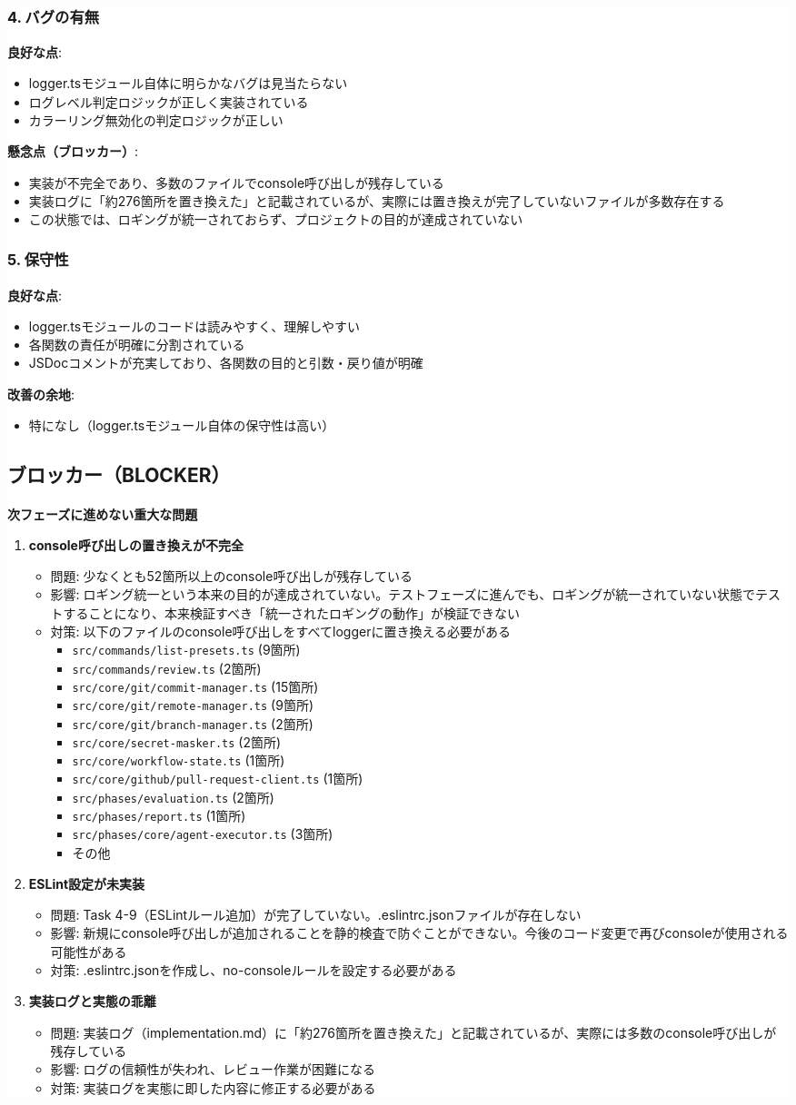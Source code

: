 ### 4. バグの有無

**良好な点**:
- logger.tsモジュール自体に明らかなバグは見当たらない
- ログレベル判定ロジックが正しく実装されている
- カラーリング無効化の判定ロジックが正しい

**懸念点（ブロッカー）**:
- 実装が不完全であり、多数のファイルでconsole呼び出しが残存している
- 実装ログに「約276箇所を置き換えた」と記載されているが、実際には置き換えが完了していないファイルが多数存在する
- この状態では、ロギングが統一されておらず、プロジェクトの目的が達成されていない

### 5. 保守性

**良好な点**:
- logger.tsモジュールのコードは読みやすく、理解しやすい
- 各関数の責任が明確に分割されている
- JSDocコメントが充実しており、各関数の目的と引数・戻り値が明確

**改善の余地**:
- 特になし（logger.tsモジュール自体の保守性は高い）

## ブロッカー（BLOCKER）

**次フェーズに進めない重大な問題**

1. **console呼び出しの置き換えが不完全**
   - 問題: 少なくとも52箇所以上のconsole呼び出しが残存している
   - 影響: ロギング統一という本来の目的が達成されていない。テストフェーズに進んでも、ロギングが統一されていない状態でテストすることになり、本来検証すべき「統一されたロギングの動作」が検証できない
   - 対策: 以下のファイルのconsole呼び出しをすべてloggerに置き換える必要がある
     - `src/commands/list-presets.ts` (9箇所)
     - `src/commands/review.ts` (2箇所)
     - `src/core/git/commit-manager.ts` (15箇所)
     - `src/core/git/remote-manager.ts` (9箇所)
     - `src/core/git/branch-manager.ts` (2箇所)
     - `src/core/secret-masker.ts` (2箇所)
     - `src/core/workflow-state.ts` (1箇所)
     - `src/core/github/pull-request-client.ts` (1箇所)
     - `src/phases/evaluation.ts` (2箇所)
     - `src/phases/report.ts` (1箇所)
     - `src/phases/core/agent-executor.ts` (3箇所)
     - その他

2. **ESLint設定が未実装**
   - 問題: Task 4-9（ESLintルール追加）が完了していない。.eslintrc.jsonファイルが存在しない
   - 影響: 新規にconsole呼び出しが追加されることを静的検査で防ぐことができない。今後のコード変更で再びconsoleが使用される可能性がある
   - 対策: .eslintrc.jsonを作成し、no-consoleルールを設定する必要がある

3. **実装ログと実態の乖離**
   - 問題: 実装ログ（implementation.md）に「約276箇所を置き換えた」と記載されているが、実際には多数のconsole呼び出しが残存している
   - 影響: ログの信頼性が失われ、レビュー作業が困難になる
   - 対策: 実装ログを実態に即した内容に修正する必要がある
